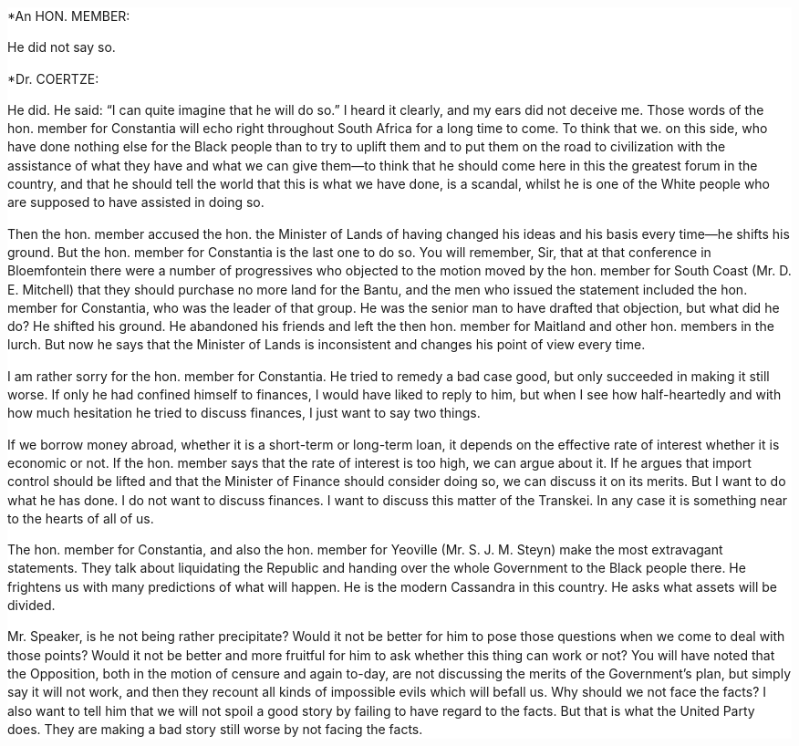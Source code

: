 </speech>

<speech by="#hon_member">

<from>*An <person refersTo="hansard_za">HON. MEMBER</person>:</from>

<p>He did not say so.</p>

</speech>

<speech by="#coertze">

<from>*Dr. <person refersTo="hansard_za">COERTZE</person>:</from>

<p>He did. He said: &#x201C;I can quite imagine that he will do so.&#x201D; I heard it clearly, and my ears did not deceive me. Those words of the hon. member for Constantia will echo right throughout South Africa for a long time to come. To think that we. on this side, who have done nothing else for the Black people than to try to uplift them and to put them on the road to civilization with the assistance of what they have and what we can give them&#x2014;to think that he should come here in this the greatest forum in the country, and that he should tell the world that this is what we have done, is a scandal, whilst he is one of the White people who are supposed to have assisted in doing so.</p>

<p>Then the hon. member accused the hon. the Minister of Lands of having changed his ideas and his basis every time&#x2014;he shifts his ground. But the hon. member for Constantia is the last one to do so. You will remember, Sir, that at that conference in Bloemfontein there were a number of progressives who objected to the motion moved by the hon. member for South Coast (Mr. D. E. Mitchell) that they should purchase no more land for the Bantu, and the men who issued the statement included the hon. member for Constantia, who was the leader of that group. He was the senior man to have drafted that objection, but what did he do? He shifted his ground. He abandoned his friends and left the then hon. member for Maitland and other hon. members in the lurch. But now he says that the Minister of Lands is inconsistent and changes his point of view every time.</p>

<p>I am rather sorry for the hon. member for Constantia. He tried to remedy a bad case good, but only succeeded in making it still worse. If only he had confined himself to finances, I would have liked to reply to him, but when I see how half-heartedly and with how much hesitation he tried to discuss finances, I just want to say two things.</p>

<p><span class="col_589-590" refersTo="page_311"/>If we borrow money abroad, whether it is a short-term or long-term loan, it depends on the effective rate of interest whether it is economic or not. If the hon. member says that the rate of interest is too high, we can argue about it. If he argues that import control should be lifted and that the Minister of Finance should consider doing so, we can discuss it on its merits. But I want to do what he has done. I do not want to discuss finances. I want to discuss this matter of the Transkei. In any case it is something near to the hearts of all of us.</p>

<p>The hon. member for Constantia, and also the hon. member for Yeoville (Mr. S. J. M. Steyn) make the most extravagant statements. They talk about liquidating the Republic and handing over the whole Government to the Black people there. He frightens us with many predictions of what will happen. He is the modern Cassandra in this country. He asks what assets will be divided.</p>

<p>Mr. Speaker, is he not being rather precipitate? Would it not be better for him to pose those questions when we come to deal with those points? Would it not be better and more fruitful for him to ask whether this thing can work or not? You will have noted that the Opposition, both in the motion of censure and again to-day, are not discussing the merits of the Government&#x2019;s plan, but simply say it will not work, and then they recount all kinds of impossible evils which will befall us. Why should we not face the facts? I also want to tell him that we will not spoil a good story by failing to have regard to the facts. But that is what the United Party does. They are making a bad story still worse by not facing the facts.</p>
